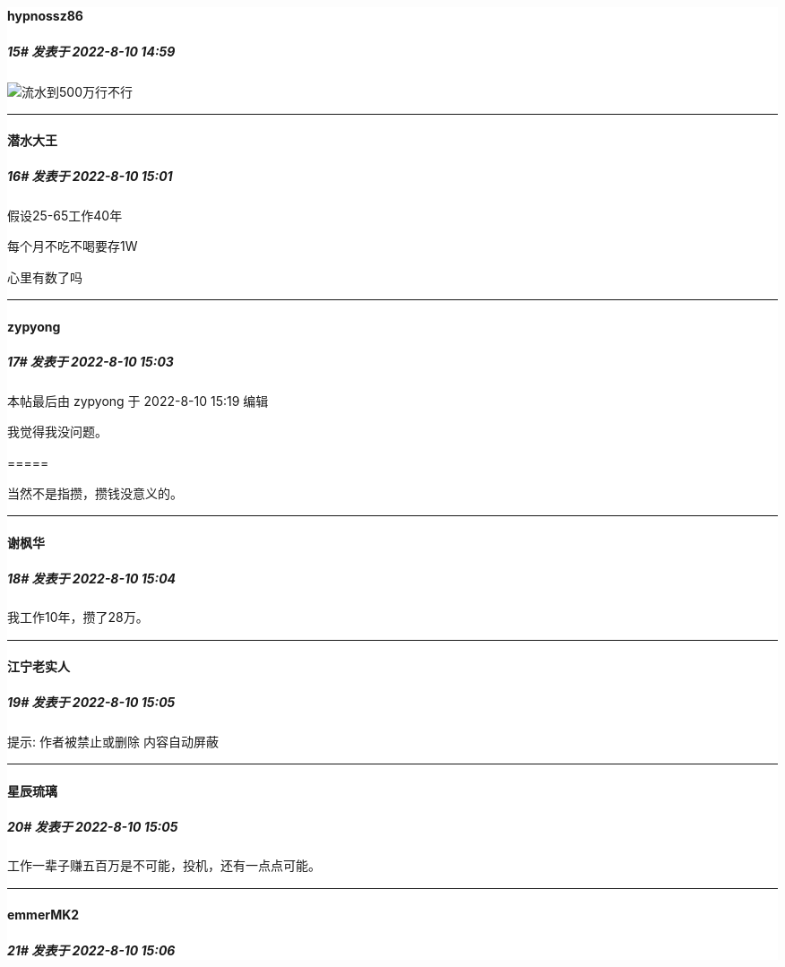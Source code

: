 ####  hypnossz86  
##### 15#       发表于 2022-8-10 14:59

<img src="https://static.saraba1st.com/image/smiley/face2017/037.png" referrerpolicy="no-referrer">流水到500万行不行

*****

####  潜水大王  
##### 16#       发表于 2022-8-10 15:01

假设25-65工作40年

每个月不吃不喝要存1W

心里有数了吗

*****

####  zypyong  
##### 17#       发表于 2022-8-10 15:03

 本帖最后由 zypyong 于 2022-8-10 15:19 编辑 

我觉得我没问题。

=====

当然不是指攒，攒钱没意义的。

*****

####  谢枫华  
##### 18#       发表于 2022-8-10 15:04

我工作10年，攒了28万。

*****

####  江宁老实人  
##### 19#       发表于 2022-8-10 15:05

提示: 作者被禁止或删除 内容自动屏蔽

*****

####  星辰琉璃  
##### 20#       发表于 2022-8-10 15:05

工作一辈子赚五百万是不可能，投机，还有一点点可能。

*****

####  emmerMK2  
##### 21#       发表于 2022-8-10 15:06
